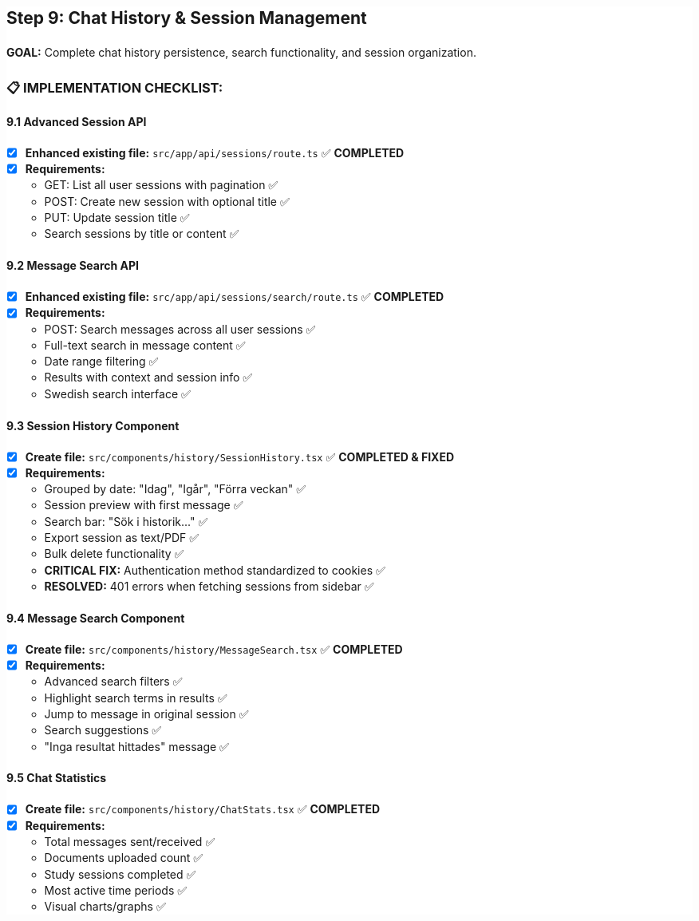 ## Step 9: Chat History & Session Management

**GOAL:** Complete chat history persistence, search functionality, and session organization.

### 📋 IMPLEMENTATION CHECKLIST:

#### **9.1 Advanced Session API**

- [x] **Enhanced existing file:** `src/app/api/sessions/route.ts` ✅ **COMPLETED**
- [x] **Requirements:**
  - GET: List all user sessions with pagination ✅
  - POST: Create new session with optional title ✅
  - PUT: Update session title ✅
  - Search sessions by title or content ✅

#### **9.2 Message Search API**

- [x] **Enhanced existing file:** `src/app/api/sessions/search/route.ts` ✅ **COMPLETED**
- [x] **Requirements:**
  - POST: Search messages across all user sessions ✅
  - Full-text search in message content ✅
  - Date range filtering ✅
  - Results with context and session info ✅
  - Swedish search interface ✅

#### **9.3 Session History Component**

- [x] **Create file:** `src/components/history/SessionHistory.tsx` ✅ **COMPLETED & FIXED**
- [x] **Requirements:**
  - Grouped by date: "Idag", "Igår", "Förra veckan" ✅
  - Session preview with first message ✅
  - Search bar: "Sök i historik..." ✅
  - Export session as text/PDF ✅
  - Bulk delete functionality ✅
  - **CRITICAL FIX:** Authentication method standardized to cookies ✅
  - **RESOLVED:** 401 errors when fetching sessions from sidebar ✅

#### **9.4 Message Search Component**

- [x] **Create file:** `src/components/history/MessageSearch.tsx` ✅ **COMPLETED**
- [x] **Requirements:**
  - Advanced search filters ✅
  - Highlight search terms in results ✅
  - Jump to message in original session ✅
  - Search suggestions ✅
  - "Inga resultat hittades" message ✅

#### **9.5 Chat Statistics**

- [x] **Create file:** `src/components/history/ChatStats.tsx` ✅ **COMPLETED**
- [x] **Requirements:**
  - Total messages sent/received ✅
  - Documents uploaded count ✅
  - Study sessions completed ✅
  - Most active time periods ✅
  - Visual charts/graphs ✅
